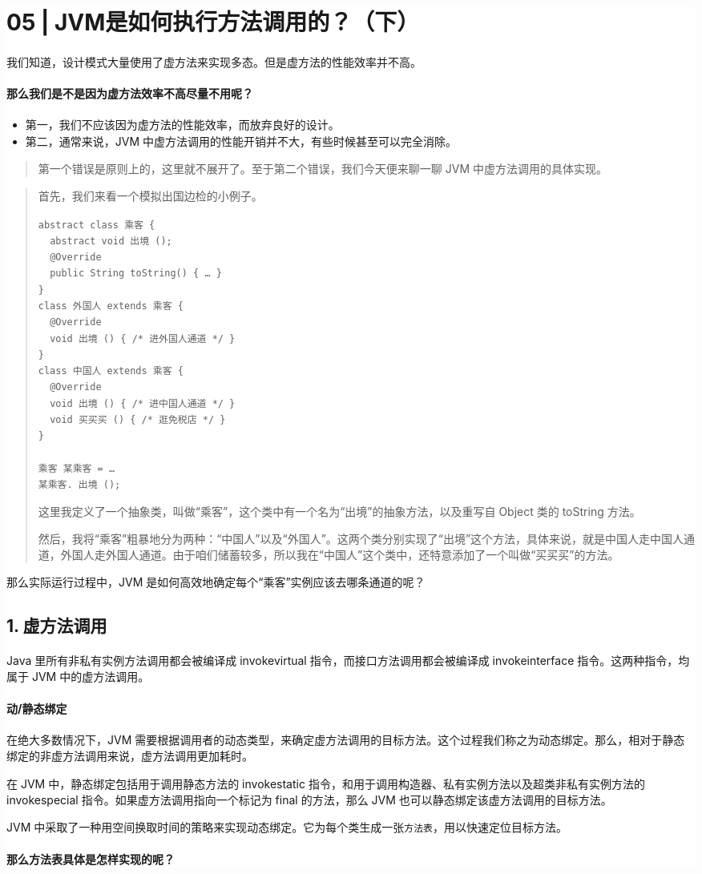 05 | JVM是如何执行方法调用的？（下）
====

我们知道，设计模式大量使用了虚方法来实现多态。但是虚方法的性能效率并不高。

#### 那么我们是不是因为虚方法效率不高尽量不用呢？

- 第一，我们不应该因为虚方法的性能效率，而放弃良好的设计。
- 第二，通常来说，JVM 中虚方法调用的性能开销并不大，有些时候甚至可以完全消除。

> 第一个错误是原则上的，这里就不展开了。至于第二个错误，我们今天便来聊一聊 JVM 中虚方法调用的具体实现。

> 首先，我们来看一个模拟出国边检的小例子。
> 
> ```
> abstract class 乘客 {
>   abstract void 出境 ();
>   @Override
>   public String toString() { … }
> }
> class 外国人 extends 乘客 {
>   @Override
>   void 出境 () { /* 进外国人通道 */ }
> }
> class 中国人 extends 乘客 {
>   @Override
>   void 出境 () { /* 进中国人通道 */ }
>   void 买买买 () { /* 逛免税店 */ }
> }
>  
> 乘客 某乘客 = …
> 某乘客. 出境 ();
> ```
> 
> 这里我定义了一个抽象类，叫做“乘客”，这个类中有一个名为“出境”的抽象方法，以及重写自 Object 类的 toString 方法。
> 
> 然后，我将“乘客”粗暴地分为两种：“中国人”以及“外国人”。这两个类分别实现了“出境”这个方法，具体来说，就是中国人走中国人通道，外国人走外国人通道。由于咱们储蓄较多，所以我在“中国人”这个类中，还特意添加了一个叫做“买买买”的方法。

那么实际运行过程中，JVM 是如何高效地确定每个“乘客”实例应该去哪条通道的呢？

## 1. 虚方法调用

Java 里所有非私有实例方法调用都会被编译成 invokevirtual 指令，而接口方法调用都会被编译成 invokeinterface 指令。这两种指令，均属于 JVM 中的虚方法调用。

#### 动/静态绑定
在绝大多数情况下，JVM 需要根据调用者的动态类型，来确定虚方法调用的目标方法。这个过程我们称之为动态绑定。那么，相对于静态绑定的非虚方法调用来说，虚方法调用更加耗时。

在 JVM 中，静态绑定包括用于调用静态方法的 invokestatic 指令，和用于调用构造器、私有实例方法以及超类非私有实例方法的 invokespecial 指令。如果虚方法调用指向一个标记为 final 的方法，那么 JVM 也可以静态绑定该虚方法调用的目标方法。

JVM 中采取了一种用空间换取时间的策略来实现动态绑定。它为每个类生成一张`方法表`，用以快速定位目标方法。

#### 那么方法表具体是怎样实现的呢？
